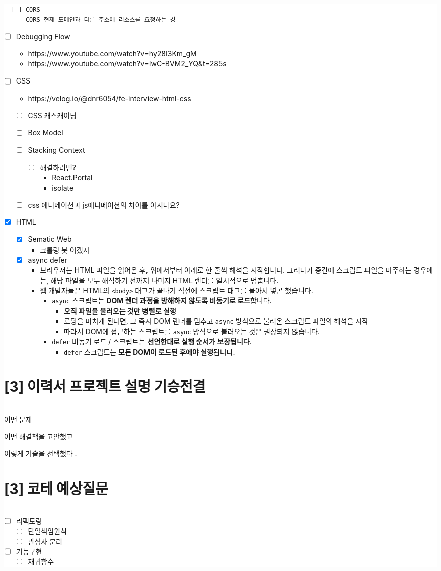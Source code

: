 	- [ ] CORS
		- CORS 현재 도메인과 다른 주소에 리소스를 요청하는 경



- [ ] Debugging Flow
	- https://www.youtube.com/watch?v=hy28I3Km_gM
	- https://www.youtube.com/watch?v=IwC-BVM2_YQ&t=285s

 

- [ ] CSS
	- https://velog.io/@dnr6054/fe-interview-html-css
	- [ ] CSS 캐스캐이딩
	- [ ] Box Model
	- [ ] Stacking Context
		- [ ] 해결하려면?
			- React.Portal
			- isolate
	 - [ ] css 애니메이션과 js애니메이션의 차이를 아시나요?


- [x] HTML
	- [x] Sematic Web
		- 크롤링 봇 이겠지 
	- [x] async defer 
		- 브라우저는 HTML 파일을 읽어온 후, 위에서부터 아래로 한 줄씩 해석을 시작합니다. 그러다가 중간에 스크립트 파일을 마주하는 경우에는, 해당 파일을 모두 해석하기 전까지 나머지 HTML 렌더를 일시적으로 멈춥니다.
		- 웹 개발자들은 HTML의 `<body>` 태그가 끝나기 직전에 스크립트 태그를 몰아서 넣곤 했습니다.
			- `async` 스크립트는 **DOM 렌더 과정을 방해하지 않도록 비동기로 로드**합니다.
				- **오직 파일을 불러오는 것만 병렬로 실행**
				- 로딩을 마치게 된다면, 그 즉시 DOM 렌더를 멈추고 `async` 방식으로 불러온 스크립트 파일의 해석을 시작
				- 따라서 DOM에 접근하는 스크립트를 `async` 방식으로 불러오는 것은 권장되지 않습니다.
			- `defer` 비동기 로드  / 스크립트는 **선언한대로 실행 순서가 보장됩니다**.
				- `defer` 스크립트는 **모든 DOM이 로드된 후에야 실행**됩니다.

 


# [3] 이력서 프로젝트 설명 기승전결 
---
어떤 문제

어떤 해결책을 고안했고 

이렇게 기술을 선택했다 .




# [3] 코테 예상질문 
---
- [ ] 리팩토링
	- [ ] 단일책임원칙
	- [ ] 관심사 분리 
- [ ] 기능구현
	- [ ] 재귀함수 
